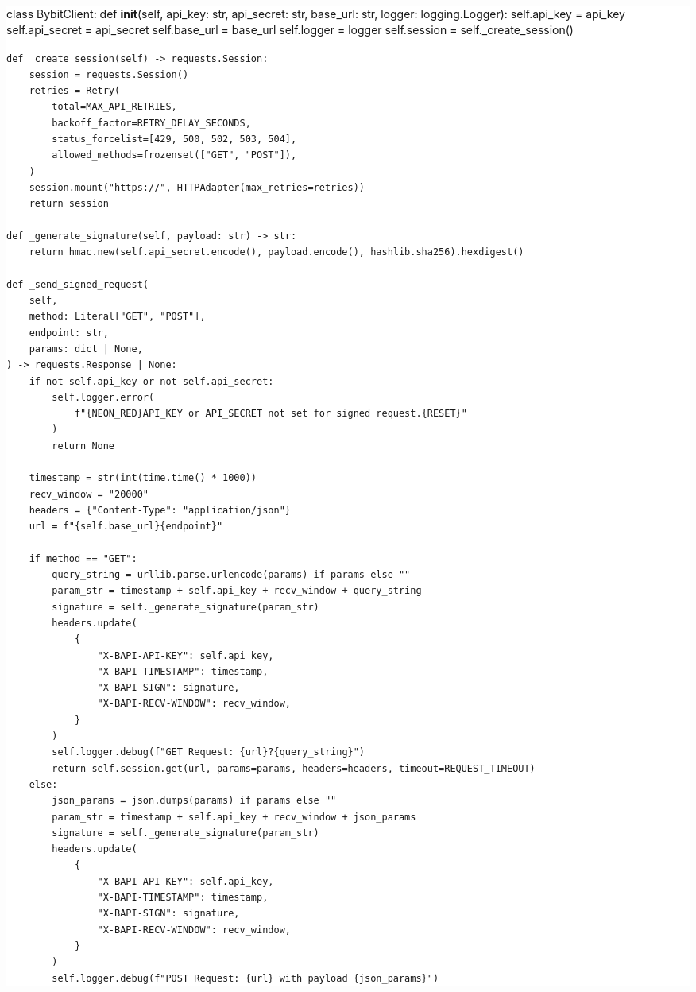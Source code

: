 class BybitClient:
    def __init__(self, api_key: str, api_secret: str, base_url: str, logger: logging.Logger):
        self.api_key = api_key
        self.api_secret = api_secret
        self.base_url = base_url
        self.logger = logger
        self.session = self._create_session()

    def _create_session(self) -> requests.Session:
        session = requests.Session()
        retries = Retry(
            total=MAX_API_RETRIES,
            backoff_factor=RETRY_DELAY_SECONDS,
            status_forcelist=[429, 500, 502, 503, 504],
            allowed_methods=frozenset(["GET", "POST"]),
        )
        session.mount("https://", HTTPAdapter(max_retries=retries))
        return session

    def _generate_signature(self, payload: str) -> str:
        return hmac.new(self.api_secret.encode(), payload.encode(), hashlib.sha256).hexdigest()

    def _send_signed_request(
        self,
        method: Literal["GET", "POST"],
        endpoint: str,
        params: dict | None,
    ) -> requests.Response | None:
        if not self.api_key or not self.api_secret:
            self.logger.error(
                f"{NEON_RED}API_KEY or API_SECRET not set for signed request.{RESET}"
            )
            return None

        timestamp = str(int(time.time() * 1000))
        recv_window = "20000"
        headers = {"Content-Type": "application/json"}
        url = f"{self.base_url}{endpoint}"

        if method == "GET":
            query_string = urllib.parse.urlencode(params) if params else ""
            param_str = timestamp + self.api_key + recv_window + query_string
            signature = self._generate_signature(param_str)
            headers.update(
                {
                    "X-BAPI-API-KEY": self.api_key,
                    "X-BAPI-TIMESTAMP": timestamp,
                    "X-BAPI-SIGN": signature,
                    "X-BAPI-RECV-WINDOW": recv_window,
                }
            )
            self.logger.debug(f"GET Request: {url}?{query_string}")
            return self.session.get(url, params=params, headers=headers, timeout=REQUEST_TIMEOUT)
        else:
            json_params = json.dumps(params) if params else ""
            param_str = timestamp + self.api_key + recv_window + json_params
            signature = self._generate_signature(param_str)
            headers.update(
                {
                    "X-BAPI-API-KEY": self.api_key,
                    "X-BAPI-TIMESTAMP": timestamp,
                    "X-BAPI-SIGN": signature,
                    "X-BAPI-RECV-WINDOW": recv_window,
                }
            )
            self.logger.debug(f"POST Request: {url} with payload {json_params}")